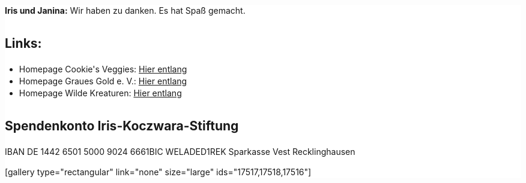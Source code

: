 <strong>Iris und Janina:</strong> Wir haben zu danken. Es hat Spaß gemacht.

## Links:

<ul>
    <li>Homepage Cookie's Veggies: <a href="https://cookies-veggies.de/" target="_blank" rel="noopener">Hier entlang</a></li>
    <li>Homepage Graues Gold e. V.: <a href="https://www.graues-gold.org/" target="_blank" rel="noopener">Hier entlang</a></li>
    <li>Homepage Wilde Kreaturen: <a href="https://www.wilde-kreaturen.help/" target="_blank" rel="noopener">Hier entlang</a></li>
</ul>

## Spendenkonto Iris-Koczwara-Stiftung

IBAN DE 1442 6501 5000 9024 6661BIC WELADED1REK Sparkasse Vest Recklinghausen

[gallery type="rectangular" link="none" size="large" ids="17517,17518,17516"]

<span style="border-radius: 2px; text-indent: 20px; width: auto; padding: 0px 4px 0px 0px; text-align: center; font: bold 11px/20px 'Helvetica Neue',Helvetica,sans-serif; color: #ffffff; background: #bd081c no-repeat scroll 3px 50% / 14px 14px; position: absolute; opacity: 1; z-index: 8675309; display: none; cursor: pointer; top: 3264px; left: 692px;">Merken</span>

<span style="border-radius: 2px; text-indent: 20px; width: auto; padding: 0px 4px 0px 0px; text-align: center; font: bold 11px/20px 'Helvetica Neue',Helvetica,sans-serif; color: #ffffff; background: #bd081c no-repeat scroll 3px 50% / 14px 14px; position: absolute; opacity: 1; z-index: 8675309; display: none; cursor: pointer; top: 3264px; left: 692px;">Merken</span>

<span style="border-radius: 2px; text-indent: 20px; width: auto; padding: 0px 4px 0px 0px; text-align: center; font: bold 11px/20px 'Helvetica Neue',Helvetica,sans-serif; color: #ffffff; background: #bd081c no-repeat scroll 3px 50% / 14px 14px; position: absolute; opacity: 1; z-index: 8675309; display: none; cursor: pointer; top: 577px; left: 1141px;">Merken</span>

